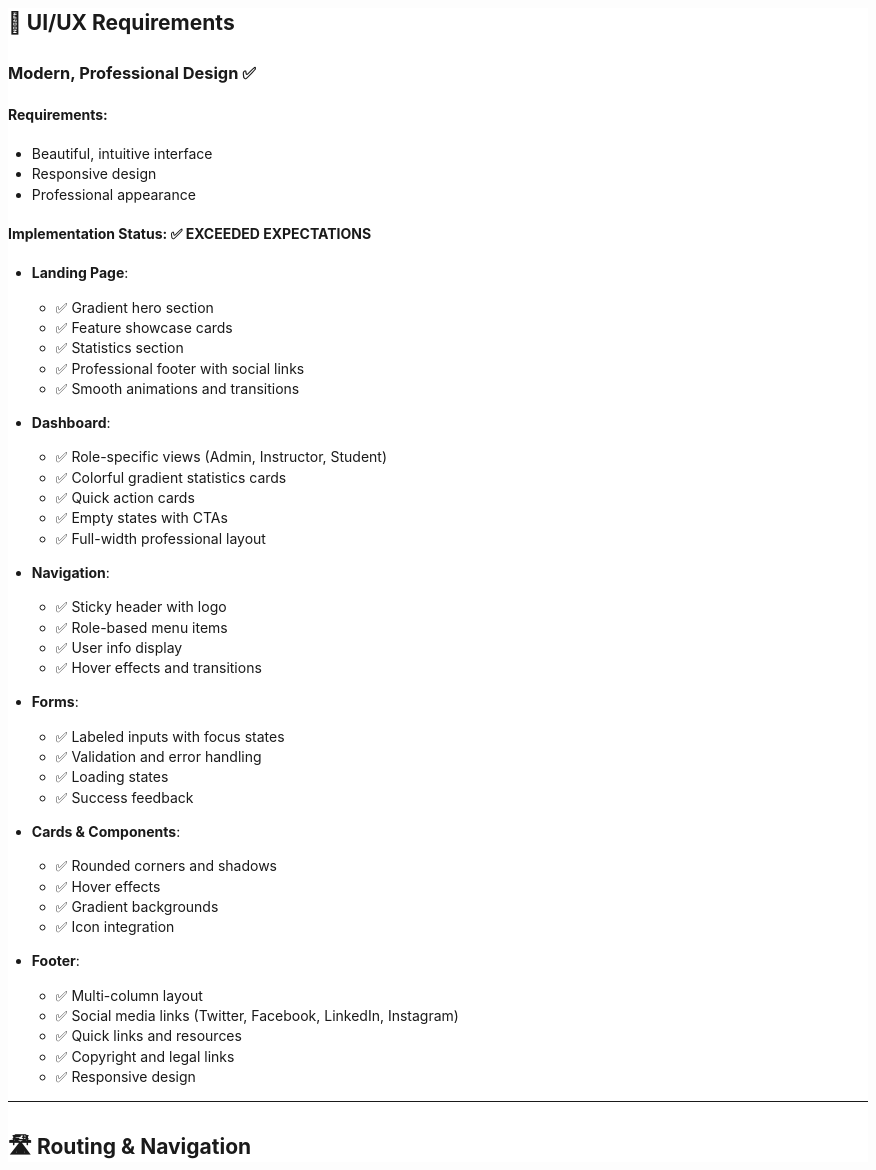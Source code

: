 ## 🎨 UI/UX Requirements

### Modern, Professional Design ✅

#### Requirements:
- Beautiful, intuitive interface
- Responsive design
- Professional appearance

#### Implementation Status: ✅ EXCEEDED EXPECTATIONS
- **Landing Page**:
  - ✅ Gradient hero section
  - ✅ Feature showcase cards
  - ✅ Statistics section
  - ✅ Professional footer with social links
  - ✅ Smooth animations and transitions
  
- **Dashboard**:
  - ✅ Role-specific views (Admin, Instructor, Student)
  - ✅ Colorful gradient statistics cards
  - ✅ Quick action cards
  - ✅ Empty states with CTAs
  - ✅ Full-width professional layout
  
- **Navigation**:
  - ✅ Sticky header with logo
  - ✅ Role-based menu items
  - ✅ User info display
  - ✅ Hover effects and transitions
  
- **Forms**:
  - ✅ Labeled inputs with focus states
  - ✅ Validation and error handling
  - ✅ Loading states
  - ✅ Success feedback
  
- **Cards & Components**:
  - ✅ Rounded corners and shadows
  - ✅ Hover effects
  - ✅ Gradient backgrounds
  - ✅ Icon integration
  
- **Footer**:
  - ✅ Multi-column layout
  - ✅ Social media links (Twitter, Facebook, LinkedIn, Instagram)
  - ✅ Quick links and resources
  - ✅ Copyright and legal links
  - ✅ Responsive design

---

## 🛣️ Routing & Navigation
